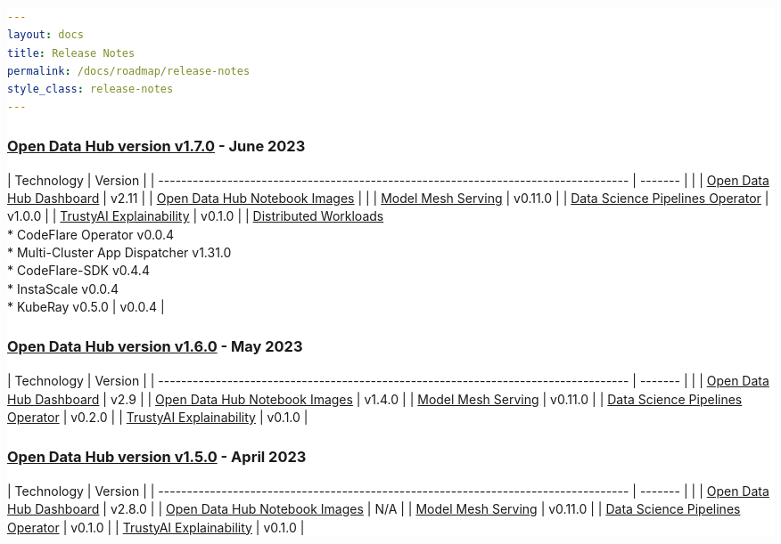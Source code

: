 ```yaml
---
layout: docs
title: Release Notes
permalink: /docs/roadmap/release-notes
style_class: release-notes
---
```


### [Open Data Hub version v1.7.0](../../blog/2023-06-28-odh-release-1.7.0-blog) - June 2023

| Technology                                                                         | Version |
| ---------------------------------------------------------------------------------- | ------- |  |
| [Open Data Hub Dashboard](https://github.com/opendatahub-io/odh-dashboard) | v2.11 |
| [Open Data Hub Notebook Images](https://github.com/opendatahub-io/notebooks) |  |
| [Model Mesh Serving](https://github.com/opendatahub-io/modelmesh-serving) | v0.11.0 |
| [Data Science Pipelines Operator](https://github.com/opendatahub-io/data-science-pipelines-operator) | v1.0.0 |
| [TrustyAI Explainability](https://github.com/trustyai-explainability/trustyai-explainability) | v0.1.0 |
| [Distributed Workloads](https://github.com/opendatahub-io/distributed-workloads)<br /> * CodeFlare Operator v0.0.4 <br /> * Multi-Cluster App Dispatcher v1.31.0 <br /> * CodeFlare-SDK v0.4.4 <br /> * InstaScale v0.0.4 <br /> * KubeRay	v0.5.0 | v0.0.4 |


### [Open Data Hub version v1.6.0](../../blog/2023-05-15-odh-release-1.6.0-blog) - May 2023

| Technology                                                                         | Version |
| ---------------------------------------------------------------------------------- | ------- |  |
| [Open Data Hub Dashboard](https://github.com/opendatahub-io/odh-dashboard) | v2.9 |
| [Open Data Hub Notebook Images](https://github.com/opendatahub-io/notebooks) | v1.4.0 |
| [Model Mesh Serving](https://github.com/opendatahub-io/modelmesh-serving) | v0.11.0 |
| [Data Science Pipelines Operator](https://github.com/opendatahub-io/data-science-pipelines-operator) | v0.2.0 |
| [TrustyAI Explainability](https://github.com/trustyai-explainability/trustyai-explainability) | v0.1.0 |


### [Open Data Hub version v1.5.0](../../blog/2023-04-06-odh-release-1.5.0-blog) - April 2023

| Technology                                                                         | Version |
| ---------------------------------------------------------------------------------- | ------- |  |
| [Open Data Hub Dashboard](https://github.com/opendatahub-io/odh-dashboard) | v2.8.0 |
| [Open Data Hub Notebook Images](https://github.com/opendatahub-io/notebooks) | N/A |
| [Model Mesh Serving](https://github.com/opendatahub-io/modelmesh-serving) | v0.11.0 |
| [Data Science Pipelines Operator](https://github.com/opendatahub-io/data-science-pipelines-operator) | v0.1.0 |
| [TrustyAI Explainability](https://github.com/trustyai-explainability/trustyai-explainability) | v0.1.0 |
